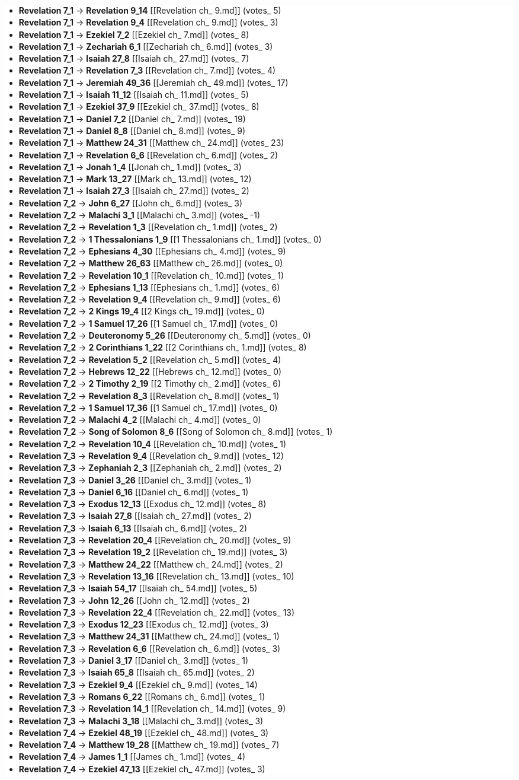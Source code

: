 - **Revelation 7_1** → **Revelation 9_14** [[Revelation ch_ 9.md]] (votes_ 5)
- **Revelation 7_1** → **Revelation 9_4** [[Revelation ch_ 9.md]] (votes_ 3)
- **Revelation 7_1** → **Ezekiel 7_2** [[Ezekiel ch_ 7.md]] (votes_ 8)
- **Revelation 7_1** → **Zechariah 6_1** [[Zechariah ch_ 6.md]] (votes_ 3)
- **Revelation 7_1** → **Isaiah 27_8** [[Isaiah ch_ 27.md]] (votes_ 7)
- **Revelation 7_1** → **Revelation 7_3** [[Revelation ch_ 7.md]] (votes_ 4)
- **Revelation 7_1** → **Jeremiah 49_36** [[Jeremiah ch_ 49.md]] (votes_ 17)
- **Revelation 7_1** → **Isaiah 11_12** [[Isaiah ch_ 11.md]] (votes_ 5)
- **Revelation 7_1** → **Ezekiel 37_9** [[Ezekiel ch_ 37.md]] (votes_ 8)
- **Revelation 7_1** → **Daniel 7_2** [[Daniel ch_ 7.md]] (votes_ 19)
- **Revelation 7_1** → **Daniel 8_8** [[Daniel ch_ 8.md]] (votes_ 9)
- **Revelation 7_1** → **Matthew 24_31** [[Matthew ch_ 24.md]] (votes_ 23)
- **Revelation 7_1** → **Revelation 6_6** [[Revelation ch_ 6.md]] (votes_ 2)
- **Revelation 7_1** → **Jonah 1_4** [[Jonah ch_ 1.md]] (votes_ 3)
- **Revelation 7_1** → **Mark 13_27** [[Mark ch_ 13.md]] (votes_ 12)
- **Revelation 7_1** → **Isaiah 27_3** [[Isaiah ch_ 27.md]] (votes_ 2)
- **Revelation 7_2** → **John 6_27** [[John ch_ 6.md]] (votes_ 3)
- **Revelation 7_2** → **Malachi 3_1** [[Malachi ch_ 3.md]] (votes_ -1)
- **Revelation 7_2** → **Revelation 1_3** [[Revelation ch_ 1.md]] (votes_ 2)
- **Revelation 7_2** → **1 Thessalonians 1_9** [[1 Thessalonians ch_ 1.md]] (votes_ 0)
- **Revelation 7_2** → **Ephesians 4_30** [[Ephesians ch_ 4.md]] (votes_ 9)
- **Revelation 7_2** → **Matthew 26_63** [[Matthew ch_ 26.md]] (votes_ 0)
- **Revelation 7_2** → **Revelation 10_1** [[Revelation ch_ 10.md]] (votes_ 1)
- **Revelation 7_2** → **Ephesians 1_13** [[Ephesians ch_ 1.md]] (votes_ 6)
- **Revelation 7_2** → **Revelation 9_4** [[Revelation ch_ 9.md]] (votes_ 6)
- **Revelation 7_2** → **2 Kings 19_4** [[2 Kings ch_ 19.md]] (votes_ 0)
- **Revelation 7_2** → **1 Samuel 17_26** [[1 Samuel ch_ 17.md]] (votes_ 0)
- **Revelation 7_2** → **Deuteronomy 5_26** [[Deuteronomy ch_ 5.md]] (votes_ 0)
- **Revelation 7_2** → **2 Corinthians 1_22** [[2 Corinthians ch_ 1.md]] (votes_ 8)
- **Revelation 7_2** → **Revelation 5_2** [[Revelation ch_ 5.md]] (votes_ 4)
- **Revelation 7_2** → **Hebrews 12_22** [[Hebrews ch_ 12.md]] (votes_ 0)
- **Revelation 7_2** → **2 Timothy 2_19** [[2 Timothy ch_ 2.md]] (votes_ 6)
- **Revelation 7_2** → **Revelation 8_3** [[Revelation ch_ 8.md]] (votes_ 1)
- **Revelation 7_2** → **1 Samuel 17_36** [[1 Samuel ch_ 17.md]] (votes_ 0)
- **Revelation 7_2** → **Malachi 4_2** [[Malachi ch_ 4.md]] (votes_ 0)
- **Revelation 7_2** → **Song of Solomon 8_6** [[Song of Solomon ch_ 8.md]] (votes_ 1)
- **Revelation 7_2** → **Revelation 10_4** [[Revelation ch_ 10.md]] (votes_ 1)
- **Revelation 7_3** → **Revelation 9_4** [[Revelation ch_ 9.md]] (votes_ 12)
- **Revelation 7_3** → **Zephaniah 2_3** [[Zephaniah ch_ 2.md]] (votes_ 2)
- **Revelation 7_3** → **Daniel 3_26** [[Daniel ch_ 3.md]] (votes_ 1)
- **Revelation 7_3** → **Daniel 6_16** [[Daniel ch_ 6.md]] (votes_ 1)
- **Revelation 7_3** → **Exodus 12_13** [[Exodus ch_ 12.md]] (votes_ 8)
- **Revelation 7_3** → **Isaiah 27_8** [[Isaiah ch_ 27.md]] (votes_ 2)
- **Revelation 7_3** → **Isaiah 6_13** [[Isaiah ch_ 6.md]] (votes_ 2)
- **Revelation 7_3** → **Revelation 20_4** [[Revelation ch_ 20.md]] (votes_ 9)
- **Revelation 7_3** → **Revelation 19_2** [[Revelation ch_ 19.md]] (votes_ 3)
- **Revelation 7_3** → **Matthew 24_22** [[Matthew ch_ 24.md]] (votes_ 2)
- **Revelation 7_3** → **Revelation 13_16** [[Revelation ch_ 13.md]] (votes_ 10)
- **Revelation 7_3** → **Isaiah 54_17** [[Isaiah ch_ 54.md]] (votes_ 5)
- **Revelation 7_3** → **John 12_26** [[John ch_ 12.md]] (votes_ 2)
- **Revelation 7_3** → **Revelation 22_4** [[Revelation ch_ 22.md]] (votes_ 13)
- **Revelation 7_3** → **Exodus 12_23** [[Exodus ch_ 12.md]] (votes_ 3)
- **Revelation 7_3** → **Matthew 24_31** [[Matthew ch_ 24.md]] (votes_ 1)
- **Revelation 7_3** → **Revelation 6_6** [[Revelation ch_ 6.md]] (votes_ 3)
- **Revelation 7_3** → **Daniel 3_17** [[Daniel ch_ 3.md]] (votes_ 1)
- **Revelation 7_3** → **Isaiah 65_8** [[Isaiah ch_ 65.md]] (votes_ 2)
- **Revelation 7_3** → **Ezekiel 9_4** [[Ezekiel ch_ 9.md]] (votes_ 14)
- **Revelation 7_3** → **Romans 6_22** [[Romans ch_ 6.md]] (votes_ 1)
- **Revelation 7_3** → **Revelation 14_1** [[Revelation ch_ 14.md]] (votes_ 9)
- **Revelation 7_3** → **Malachi 3_18** [[Malachi ch_ 3.md]] (votes_ 3)
- **Revelation 7_4** → **Ezekiel 48_19** [[Ezekiel ch_ 48.md]] (votes_ 3)
- **Revelation 7_4** → **Matthew 19_28** [[Matthew ch_ 19.md]] (votes_ 7)
- **Revelation 7_4** → **James 1_1** [[James ch_ 1.md]] (votes_ 4)
- **Revelation 7_4** → **Ezekiel 47_13** [[Ezekiel ch_ 47.md]] (votes_ 3)
